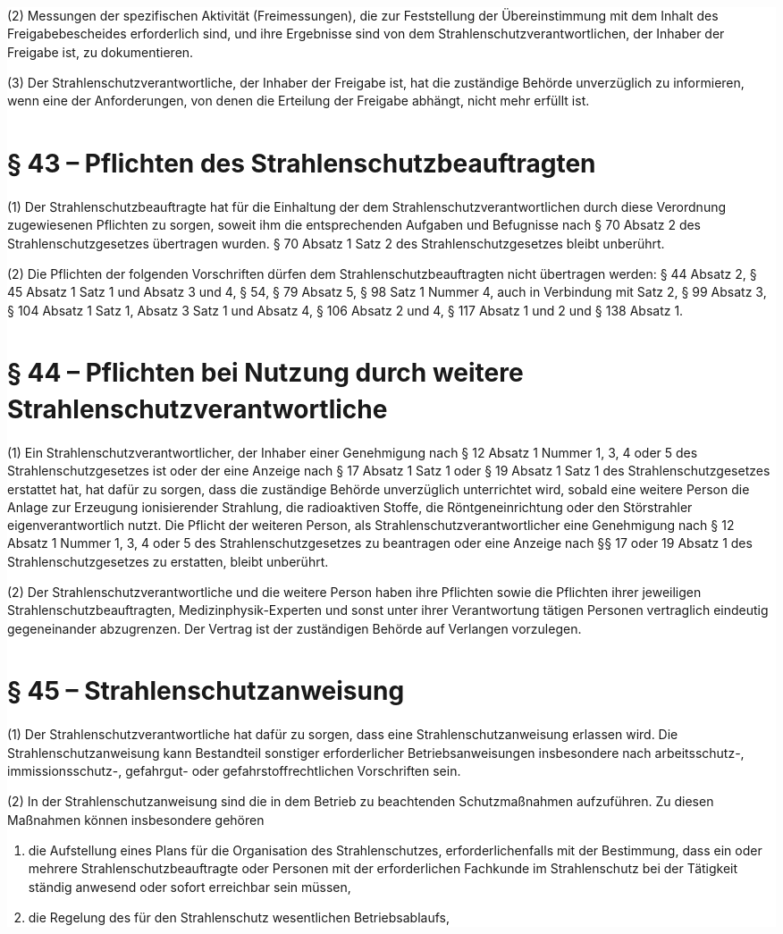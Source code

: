 (2) Messungen der spezifischen Aktivität (Freimessungen), die zur Feststellung der Übereinstimmung mit dem Inhalt des Freigabebescheides erforderlich sind, und ihre Ergebnisse sind von dem Strahlenschutzverantwortlichen, der Inhaber der Freigabe ist, zu dokumentieren.

(3) Der Strahlenschutzverantwortliche, der Inhaber der Freigabe ist, hat die zuständige Behörde unverzüglich zu informieren, wenn eine der Anforderungen, von denen die Erteilung der Freigabe abhängt, nicht mehr erfüllt ist.

# § 43 – Pflichten des Strahlenschutzbeauftragten

(1) Der Strahlenschutzbeauftragte hat für die Einhaltung der dem Strahlenschutzverantwortlichen durch diese Verordnung zugewiesenen Pflichten zu sorgen, soweit ihm die entsprechenden Aufgaben und Befugnisse nach § 70 Absatz 2 des Strahlenschutzgesetzes übertragen wurden. § 70 Absatz 1 Satz 2 des Strahlenschutzgesetzes bleibt unberührt.

(2) Die Pflichten der folgenden Vorschriften dürfen dem Strahlenschutzbeauftragten nicht übertragen werden: § 44 Absatz 2, § 45 Absatz 1 Satz 1 und Absatz 3 und 4, § 54, § 79 Absatz 5, § 98 Satz 1 Nummer 4, auch in Verbindung mit Satz 2, § 99 Absatz 3, § 104 Absatz 1 Satz 1, Absatz 3 Satz 1 und Absatz 4, § 106 Absatz 2 und 4, § 117 Absatz 1 und 2 und § 138 Absatz 1.

# § 44 – Pflichten bei Nutzung durch weitere Strahlenschutzverantwortliche

(1) Ein Strahlenschutzverantwortlicher, der Inhaber einer Genehmigung nach § 12 Absatz 1 Nummer 1, 3, 4 oder 5 des Strahlenschutzgesetzes ist oder der eine Anzeige nach § 17 Absatz 1 Satz 1 oder § 19 Absatz 1 Satz 1 des Strahlenschutzgesetzes erstattet hat, hat dafür zu sorgen, dass die zuständige Behörde unverzüglich unterrichtet wird, sobald eine weitere Person die Anlage zur Erzeugung ionisierender Strahlung, die radioaktiven Stoffe, die Röntgeneinrichtung oder den Störstrahler eigenverantwortlich nutzt. Die Pflicht der weiteren Person, als Strahlenschutzverantwortlicher eine Genehmigung nach § 12 Absatz 1 Nummer 1, 3, 4 oder 5 des Strahlenschutzgesetzes zu beantragen oder eine Anzeige nach §§ 17 oder 19 Absatz 1 des Strahlenschutzgesetzes zu erstatten, bleibt unberührt.

(2) Der Strahlenschutzverantwortliche und die weitere Person haben ihre Pflichten sowie die Pflichten ihrer jeweiligen Strahlenschutzbeauftragten, Medizinphysik-Experten und sonst unter ihrer Verantwortung tätigen Personen vertraglich eindeutig gegeneinander abzugrenzen. Der Vertrag ist der zuständigen Behörde auf Verlangen vorzulegen.

# § 45 – Strahlenschutzanweisung

(1) Der Strahlenschutzverantwortliche hat dafür zu sorgen, dass eine Strahlenschutzanweisung erlassen wird. Die Strahlenschutzanweisung kann Bestandteil sonstiger erforderlicher Betriebsanweisungen insbesondere nach arbeitsschutz-, immissionsschutz-, gefahrgut- oder gefahrstoffrechtlichen Vorschriften sein.

(2) In der Strahlenschutzanweisung sind die in dem Betrieb zu beachtenden Schutzmaßnahmen aufzuführen. Zu diesen Maßnahmen können insbesondere gehören

1. die Aufstellung eines Plans für die Organisation des Strahlenschutzes, erforderlichenfalls mit der Bestimmung, dass ein oder mehrere Strahlenschutzbeauftragte oder Personen mit der erforderlichen Fachkunde im Strahlenschutz bei der Tätigkeit ständig anwesend oder sofort erreichbar sein müssen,

2. die Regelung des für den Strahlenschutz wesentlichen Betriebsablaufs,
